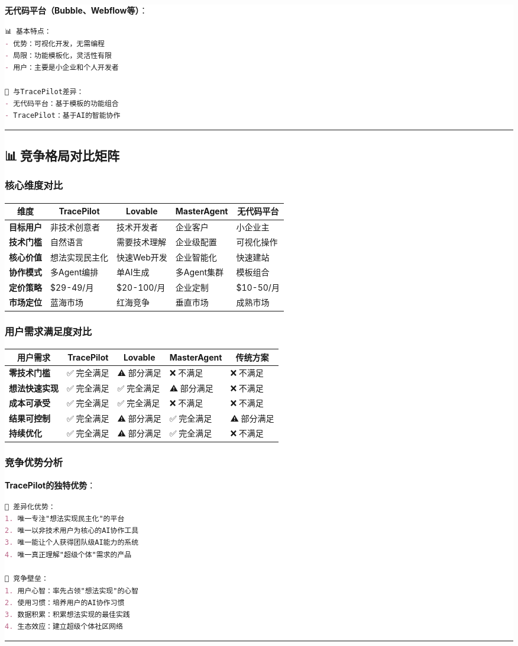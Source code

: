 **无代码平台（Bubble、Webflow等）**：
```markdown
📊 基本特点：
- 优势：可视化开发，无需编程
- 局限：功能模板化，灵活性有限
- 用户：主要是小企业和个人开发者

🎯 与TracePilot差异：
- 无代码平台：基于模板的功能组合
- TracePilot：基于AI的智能协作
```

---

## 📊 竞争格局对比矩阵

### 核心维度对比

| 维度 | TracePilot | Lovable | MasterAgent | 无代码平台 |
|------|------------|---------|-------------|------------|
| **目标用户** | 非技术创意者 | 技术开发者 | 企业客户 | 小企业主 |
| **技术门槛** | 自然语言 | 需要技术理解 | 企业级配置 | 可视化操作 |
| **核心价值** | 想法实现民主化 | 快速Web开发 | 企业智能化 | 快速建站 |
| **协作模式** | 多Agent编排 | 单AI生成 | 多Agent集群 | 模板组合 |
| **定价策略** | $29-49/月 | $20-100/月 | 企业定制 | $10-50/月 |
| **市场定位** | 蓝海市场 | 红海竞争 | 垂直市场 | 成熟市场 |

### 用户需求满足度对比

| 用户需求 | TracePilot | Lovable | MasterAgent | 传统方案 |
|----------|------------|---------|-------------|----------|
| **零技术门槛** | ✅ 完全满足 | ⚠️ 部分满足 | ❌ 不满足 | ❌ 不满足 |
| **想法快速实现** | ✅ 完全满足 | ✅ 完全满足 | ⚠️ 部分满足 | ❌ 不满足 |
| **成本可承受** | ✅ 完全满足 | ✅ 完全满足 | ❌ 不满足 | ❌ 不满足 |
| **结果可控制** | ✅ 完全满足 | ⚠️ 部分满足 | ✅ 完全满足 | ⚠️ 部分满足 |
| **持续优化** | ✅ 完全满足 | ⚠️ 部分满足 | ✅ 完全满足 | ❌ 不满足 |

### 竞争优势分析

**TracePilot的独特优势**：
```markdown
🎯 差异化优势：
1. 唯一专注"想法实现民主化"的平台
2. 唯一以非技术用户为核心的AI协作工具
3. 唯一能让个人获得团队级AI能力的系统
4. 唯一真正理解"超级个体"需求的产品

🎯 竞争壁垒：
1. 用户心智：率先占领"想法实现"的心智
2. 使用习惯：培养用户的AI协作习惯
3. 数据积累：积累想法实现的最佳实践
4. 生态效应：建立超级个体社区网络
```

---